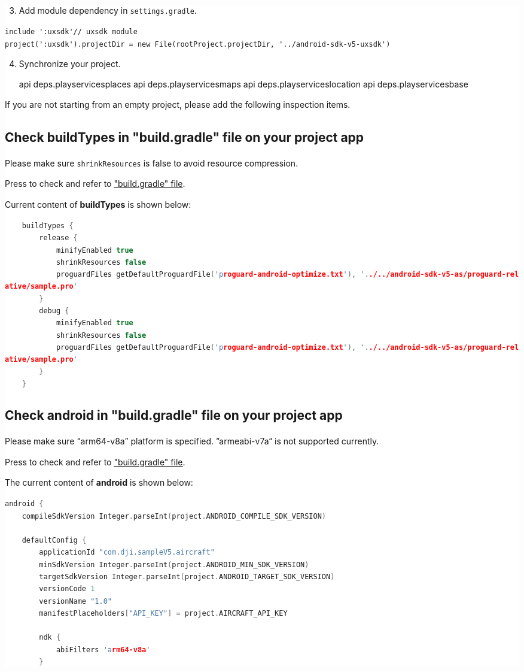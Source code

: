 3. Add module dependency in `settings.gradle`.

```
include ':uxsdk'// uxsdk module
project(':uxsdk').projectDir = new File(rootProject.projectDir, '../android-sdk-v5-uxsdk')
```

4. Synchronize your project.

    api deps.playservicesplaces
    api deps.playservicesmaps
    api deps.playserviceslocation
    api deps.playservicesbase

If you are not starting from an empty project, please add the following inspection items.

## Check **buildTypes** in "build.gradle" file on your project app
 
Please make sure `shrinkResources` is false to avoid resource compression. 

Press to check and refer to ["build.gradle" file](https://github.com/dji-sdk/Mobile-SDK-Android-V5/blob/dev-sdk-main/SampleCode-V5/android-sdk-v5-sample/app-aircraft/build.gradle).

Current content of **buildTypes** is shown below:


```c
    buildTypes {
        release {
            minifyEnabled true
            shrinkResources false
            proguardFiles getDefaultProguardFile('proguard-android-optimize.txt'), '../../android-sdk-v5-as/proguard-relative/sample.pro'
        }
        debug {
            minifyEnabled true
            shrinkResources false
            proguardFiles getDefaultProguardFile('proguard-android-optimize.txt'), '../../android-sdk-v5-as/proguard-relative/sample.pro'
        }
    }
```

## Check **android** in "build.gradle" file on your project app
Please make sure “arm64-v8a” platform is specified. ”armeabi-v7a“ is not supported currently. 

Press to check and refer to ["build.gradle" file](https://github.com/dji-sdk/Mobile-SDK-Android-V5/blob/dev-sdk-main/SampleCode-V5/android-sdk-v5-sample/app-aircraft/build.gradle).


The current content of **android** is shown below:

```c
android {
    compileSdkVersion Integer.parseInt(project.ANDROID_COMPILE_SDK_VERSION)

    defaultConfig {
        applicationId "com.dji.sampleV5.aircraft"
        minSdkVersion Integer.parseInt(project.ANDROID_MIN_SDK_VERSION)
        targetSdkVersion Integer.parseInt(project.ANDROID_TARGET_SDK_VERSION)
        versionCode 1
        versionName "1.0"
        manifestPlaceholders["API_KEY"] = project.AIRCRAFT_API_KEY

        ndk {
            abiFilters 'arm64-v8a'
        }
```
